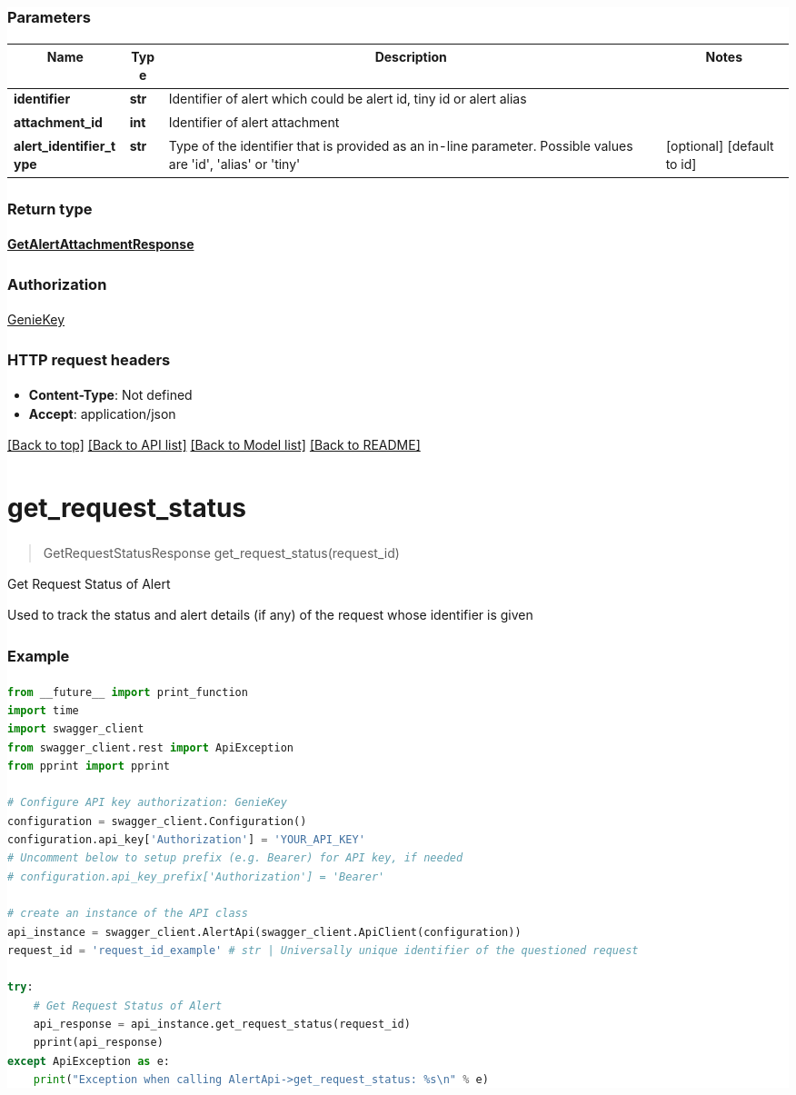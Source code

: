 ### Parameters

Name | Type | Description  | Notes
------------- | ------------- | ------------- | -------------
 **identifier** | **str**| Identifier of alert which could be alert id, tiny id or alert alias | 
 **attachment_id** | **int**| Identifier of alert attachment | 
 **alert_identifier_type** | **str**| Type of the identifier that is provided as an in-line parameter. Possible values are &#39;id&#39;, &#39;alias&#39; or &#39;tiny&#39; | [optional] [default to id]

### Return type

[**GetAlertAttachmentResponse**](GetAlertAttachmentResponse.md)

### Authorization

[GenieKey](../README.md#GenieKey)

### HTTP request headers

 - **Content-Type**: Not defined
 - **Accept**: application/json

[[Back to top]](#) [[Back to API list]](../README.md#documentation-for-api-endpoints) [[Back to Model list]](../README.md#documentation-for-models) [[Back to README]](../README.md)

# **get_request_status**
> GetRequestStatusResponse get_request_status(request_id)

Get Request Status of Alert

Used to track the status and alert details (if any) of the request whose identifier is given

### Example
```python
from __future__ import print_function
import time
import swagger_client
from swagger_client.rest import ApiException
from pprint import pprint

# Configure API key authorization: GenieKey
configuration = swagger_client.Configuration()
configuration.api_key['Authorization'] = 'YOUR_API_KEY'
# Uncomment below to setup prefix (e.g. Bearer) for API key, if needed
# configuration.api_key_prefix['Authorization'] = 'Bearer'

# create an instance of the API class
api_instance = swagger_client.AlertApi(swagger_client.ApiClient(configuration))
request_id = 'request_id_example' # str | Universally unique identifier of the questioned request

try:
    # Get Request Status of Alert
    api_response = api_instance.get_request_status(request_id)
    pprint(api_response)
except ApiException as e:
    print("Exception when calling AlertApi->get_request_status: %s\n" % e)
```
